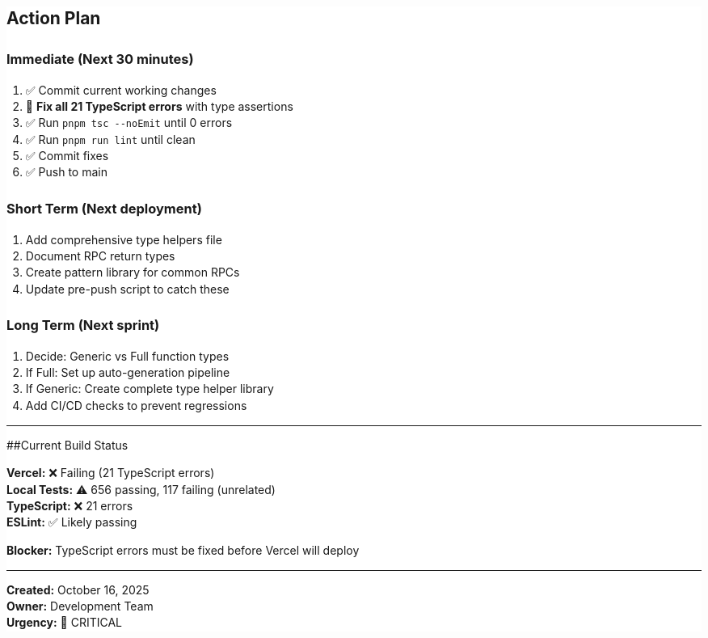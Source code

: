 ## Action Plan

### Immediate (Next 30 minutes)

1. ✅ Commit current working changes
2. 🔴 **Fix all 21 TypeScript errors** with type assertions
3. ✅ Run `pnpm tsc --noEmit` until 0 errors
4. ✅ Run `pnpm run lint` until clean
5. ✅ Commit fixes
6. ✅ Push to main

### Short Term (Next deployment)

1. Add comprehensive type helpers file
2. Document RPC return types
3. Create pattern library for common RPCs
4. Update pre-push script to catch these

### Long Term (Next sprint)

1. Decide: Generic vs Full function types
2. If Full: Set up auto-generation pipeline
3. If Generic: Create complete type helper library
4. Add CI/CD checks to prevent regressions

---

##Current Build Status

**Vercel:** ❌ Failing (21 TypeScript errors)  
**Local Tests:** ⚠️ 656 passing, 117 failing (unrelated)  
**TypeScript:** ❌ 21 errors  
**ESLint:** ✅ Likely passing  

**Blocker:** TypeScript errors must be fixed before Vercel will deploy

---

**Created:** October 16, 2025  
**Owner:** Development Team  
**Urgency:** 🔴 CRITICAL

